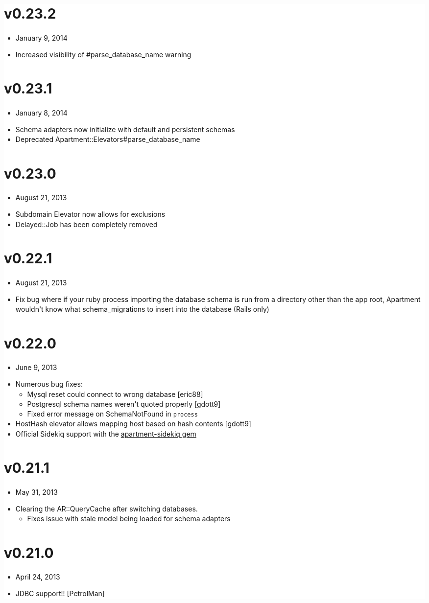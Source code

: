 # v0.23.2
  * January 9, 2014

  - Increased visibility of #parse_database_name warning

# v0.23.1
  * January 8, 2014

  - Schema adapters now initialize with default and persistent schemas
  - Deprecated Apartment::Elevators#parse_database_name

# v0.23.0
  * August 21, 2013

  - Subdomain Elevator now allows for exclusions
  - Delayed::Job has been completely removed

# v0.22.1
  * August 21, 2013

  - Fix bug where if your ruby process importing the database schema is run
    from a directory other than the app root, Apartment wouldn't know what
    schema_migrations to insert into the database (Rails only)

# v0.22.0
  * June 9, 2013

  - Numerous bug fixes:
    - Mysql reset could connect to wrong database [eric88]
    - Postgresql schema names weren't quoted properly [gdott9]
    - Fixed error message on SchemaNotFound in `process`
  - HostHash elevator allows mapping host based on hash contents [gdott9]
  - Official Sidekiq support with the [apartment-sidekiq gem](https://github.com/influitive/apartment-sidekiq)


# v0.21.1
  * May 31, 2013

  - Clearing the AR::QueryCache after switching databases.
    - Fixes issue with stale model being loaded for schema adapters

# v0.21.0
  * April 24, 2013

  - JDBC support!! [PetrolMan]
